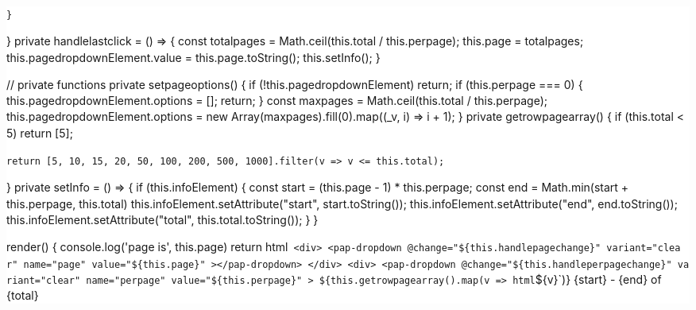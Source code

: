     }
  }
  private handlelastclick = () => {
    const totalpages = Math.ceil(this.total / this.perpage);
    this.page = totalpages;
    this.pagedropdownElement.value = this.page.toString();
    this.setInfo();
  }

  // private functions
  private setpageoptions() {
    if (!this.pagedropdownElement) return;
    if (this.perpage === 0) {
      this.pagedropdownElement.options = [];
      return;
    }
    const maxpages = Math.ceil(this.total / this.perpage);
    this.pagedropdownElement.options = new Array(maxpages).fill(0).map((_v, i) => i + 1);
  }
  private getrowpagearray() {
    if (this.total < 5) return [5];

    return [5, 10, 15, 20, 50, 100, 200, 500, 1000].filter(v => v <= this.total);
  }
  private setInfo = () => {
    if (this.infoElement) {
      const start = (this.page - 1) * this.perpage;
      const end = Math.min(start + this.perpage, this.total)
      this.infoElement.setAttribute("start", start.toString());
      this.infoElement.setAttribute("end", end.toString());
      this.infoElement.setAttribute("total", this.total.toString());
    }
  }

  render() {
    console.log('page is', this.page)
    return html`
            <div>
                <pap-dropdown
                    @change="${this.handlepagechange}"
                    variant="clear"
                    name="page"
                    value="${this.page}"
                ></pap-dropdown>
            </div>
            <div>
                <pap-dropdown
                    @change="${this.handleperpagechange}"
                    variant="clear"
                    name="perpage"
                    value="${this.perpage}"
                >
                    ${this.getrowpagearray().map(v => html`<pap-option>${v}</pap-option>`)}
                </pap-dropdown>
            </div>
            <pap-typography>
                <pap-translator
                    start="${this.page * this.perpage}"
                    end="${this.page * this.perpage + this.perpage}"
                    total="${this.total}"
                >{start} - {end} of {total}</pap-translator>
            </pap-typography>
